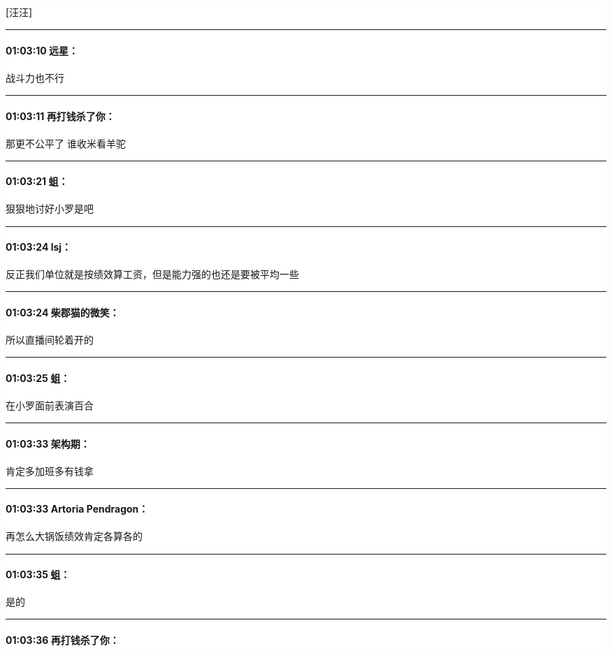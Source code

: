 [汪汪]

*****

#### 01:03:10  远星：

战斗力也不行

*****

#### 01:03:11  再打钱杀了你：

那更不公平了 谁收米看羊驼

*****

#### 01:03:21  蛆：

狠狠地讨好小罗是吧

*****

#### 01:03:24  lsj：

反正我们单位就是按绩效算工资，但是能力强的也还是要被平均一些

*****

#### 01:03:24  柴郡猫的微笑：

所以直播间轮着开的

*****

#### 01:03:25  蛆：

在小罗面前表演百合

*****

#### 01:03:33  架构期：

肯定多加班多有钱拿

*****

#### 01:03:33  Artoria Pendragon：

再怎么大锅饭绩效肯定各算各的

*****

#### 01:03:35  蛆：

是的

*****

#### 01:03:36  再打钱杀了你：
